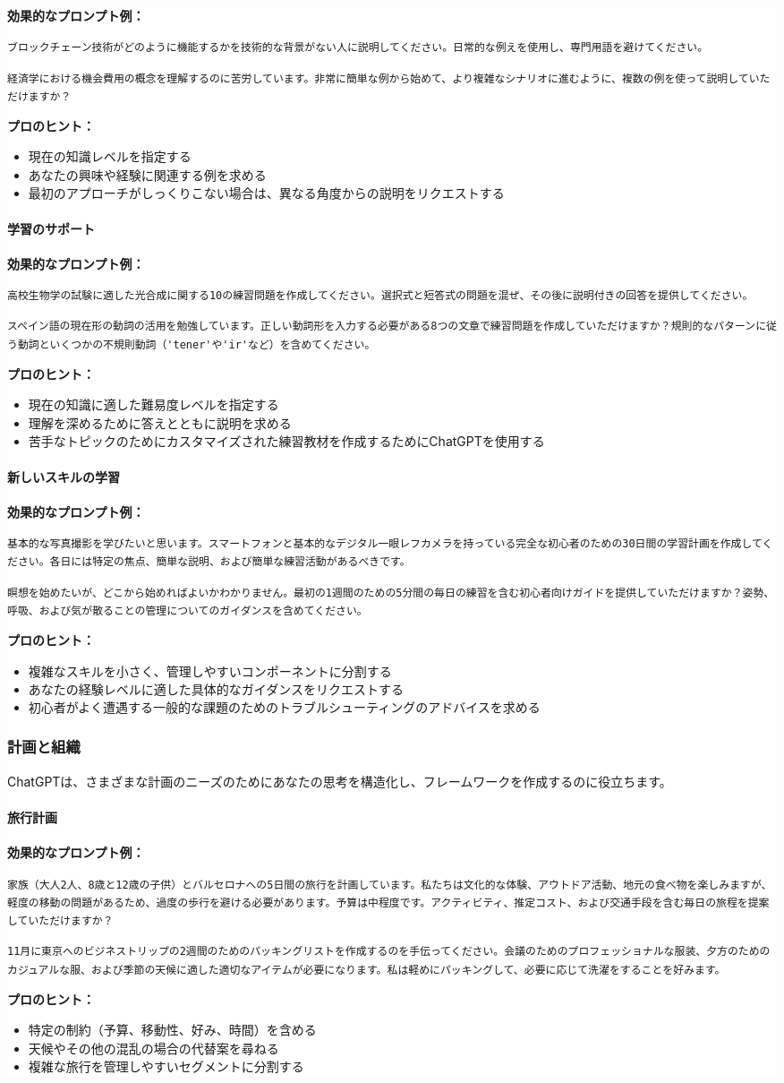 **効果的なプロンプト例：**

`ブロックチェーン技術がどのように機能するかを技術的な背景がない人に説明してください。日常的な例えを使用し、専門用語を避けてください。`

`経済学における機会費用の概念を理解するのに苦労しています。非常に簡単な例から始めて、より複雑なシナリオに進むように、複数の例を使って説明していただけますか？`

**プロのヒント：**

- 現在の知識レベルを指定する
- あなたの興味や経験に関連する例を求める
- 最初のアプローチがしっくりこない場合は、異なる角度からの説明をリクエストする

#### 学習のサポート

**効果的なプロンプト例：**

`高校生物学の試験に適した光合成に関する10の練習問題を作成してください。選択式と短答式の問題を混ぜ、その後に説明付きの回答を提供してください。`

`スペイン語の現在形の動詞の活用を勉強しています。正しい動詞形を入力する必要がある8つの文章で練習問題を作成していただけますか？規則的なパターンに従う動詞といくつかの不規則動詞（'tener'や'ir'など）を含めてください。`

**プロのヒント：**

- 現在の知識に適した難易度レベルを指定する
- 理解を深めるために答えとともに説明を求める
- 苦手なトピックのためにカスタマイズされた練習教材を作成するためにChatGPTを使用する

#### 新しいスキルの学習

**効果的なプロンプト例：**

`基本的な写真撮影を学びたいと思います。スマートフォンと基本的なデジタル一眼レフカメラを持っている完全な初心者のための30日間の学習計画を作成してください。各日には特定の焦点、簡単な説明、および簡単な練習活動があるべきです。`

`瞑想を始めたいが、どこから始めればよいかわかりません。最初の1週間のための5分間の毎日の練習を含む初心者向けガイドを提供していただけますか？姿勢、呼吸、および気が散ることの管理についてのガイダンスを含めてください。`

**プロのヒント：**

- 複雑なスキルを小さく、管理しやすいコンポーネントに分割する
- あなたの経験レベルに適した具体的なガイダンスをリクエストする
- 初心者がよく遭遇する一般的な課題のためのトラブルシューティングのアドバイスを求める

### 計画と組織

ChatGPTは、さまざまな計画のニーズのためにあなたの思考を構造化し、フレームワークを作成するのに役立ちます。

#### 旅行計画

**効果的なプロンプト例：**

`家族（大人2人、8歳と12歳の子供）とバルセロナへの5日間の旅行を計画しています。私たちは文化的な体験、アウトドア活動、地元の食べ物を楽しみますが、軽度の移動の問題があるため、過度の歩行を避ける必要があります。予算は中程度です。アクティビティ、推定コスト、および交通手段を含む毎日の旅程を提案していただけますか？`

`11月に東京へのビジネストリップの2週間のためのパッキングリストを作成するのを手伝ってください。会議のためのプロフェッショナルな服装、夕方のためのカジュアルな服、および季節の天候に適した適切なアイテムが必要になります。私は軽めにパッキングして、必要に応じて洗濯をすることを好みます。`

**プロのヒント：**

- 特定の制約（予算、移動性、好み、時間）を含める
- 天候やその他の混乱の場合の代替案を尋ねる
- 複雑な旅行を管理しやすいセグメントに分割する
